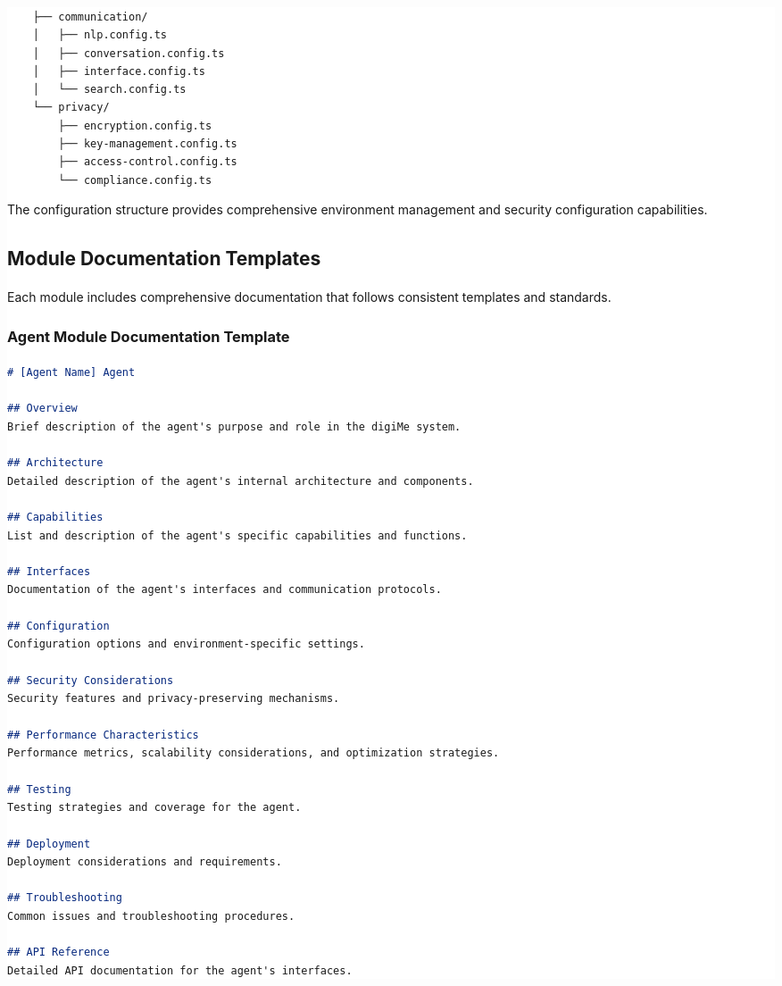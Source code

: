 ```
    ├── communication/
    │   ├── nlp.config.ts
    │   ├── conversation.config.ts
    │   ├── interface.config.ts
    │   └── search.config.ts
    └── privacy/
        ├── encryption.config.ts
        ├── key-management.config.ts
        ├── access-control.config.ts
        └── compliance.config.ts
```

The configuration structure provides comprehensive environment management and security configuration capabilities.

## Module Documentation Templates

Each module includes comprehensive documentation that follows consistent templates and standards.

### Agent Module Documentation Template

```markdown
# [Agent Name] Agent

## Overview
Brief description of the agent's purpose and role in the digiMe system.

## Architecture
Detailed description of the agent's internal architecture and components.

## Capabilities
List and description of the agent's specific capabilities and functions.

## Interfaces
Documentation of the agent's interfaces and communication protocols.

## Configuration
Configuration options and environment-specific settings.

## Security Considerations
Security features and privacy-preserving mechanisms.

## Performance Characteristics
Performance metrics, scalability considerations, and optimization strategies.

## Testing
Testing strategies and coverage for the agent.

## Deployment
Deployment considerations and requirements.

## Troubleshooting
Common issues and troubleshooting procedures.

## API Reference
Detailed API documentation for the agent's interfaces.
```
